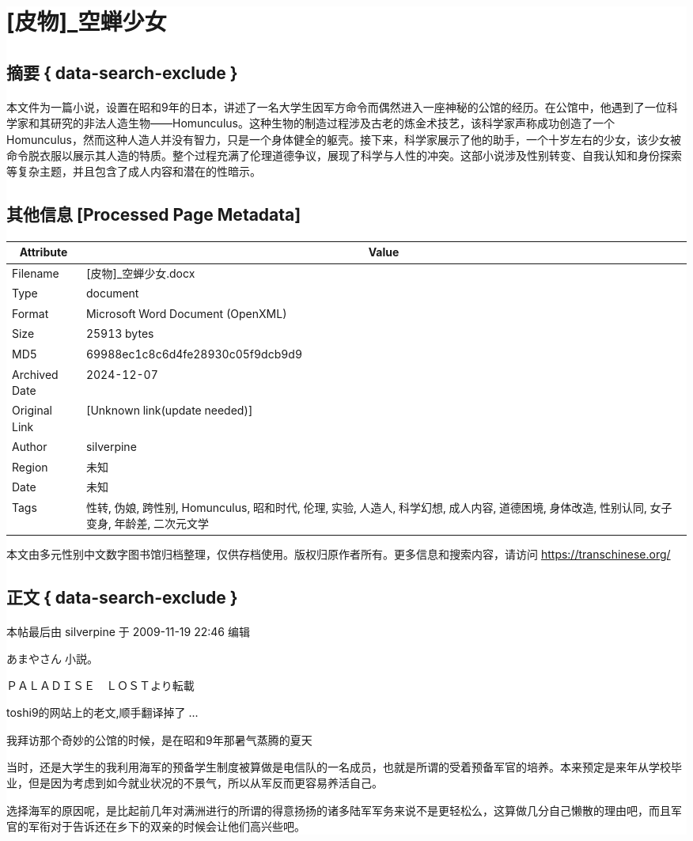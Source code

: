 # [皮物]_空蝉少女



## 摘要  { data-search-exclude }


本文件为一篇小说，设置在昭和9年的日本，讲述了一名大学生因军方命令而偶然进入一座神秘的公馆的经历。在公馆中，他遇到了一位科学家和其研究的非法人造生物——Homunculus。这种生物的制造过程涉及古老的炼金术技艺，该科学家声称成功创造了一个Homunculus，然而这种人造人并没有智力，只是一个身体健全的躯壳。接下来，科学家展示了他的助手，一个十岁左右的少女，该少女被命令脱衣服以展示其人造的特质。整个过程充满了伦理道德争议，展现了科学与人性的冲突。这部小说涉及性别转变、自我认知和身份探索等复杂主题，并且包含了成人内容和潜在的性暗示。



## 其他信息 [Processed Page Metadata]

| Attribute       | Value                                  |
|-----------------|----------------------------------------|
| Filename        | [皮物]_空蝉少女.docx                             |
| Type            | document                                 |
| Format          | Microsoft Word Document (OpenXML)                               |
| Size            | 25913 bytes                           |
| MD5             | 69988ec1c8c6d4fe28930c05f9dcb9d9                                  |
| Archived Date   | 2024-12-07                             |
| Original Link   | [Unknown link(update needed)]                         |
| Author          | silverpine                               |
| Region          | 未知                               |
| Date            | 未知                                 |
| Tags            | 性转, 伪娘, 跨性别, Homunculus, 昭和时代, 伦理, 实验, 人造人, 科学幻想, 成人内容, 道德困境, 身体改造, 性别认同, 女子变身, 年龄差, 二次元文学                                 |

本文由多元性别中文数字图书馆归档整理，仅供存档使用。版权归原作者所有。更多信息和搜索内容，请访问 <https://transchinese.org/>


## 正文 { data-search-exclude }


本帖最后由 silverpine 于 2009-11-19 22:46 编辑

あまやさん 小説。

ＰＡＬＡＤＩＳＥ　ＬＯＳＴより転載

toshi9的网站上的老文,顺手翻译掉了 ...

我拜访那个奇妙的公馆的时候，是在昭和9年那暑气蒸腾的夏天

当时，还是大学生的我利用海军的预备学生制度被算做是电信队的一名成员，也就是所谓的受着预备军官的培养。本来预定是来年从学校毕业，但是因为考虑到如今就业状况的不景气，所以从军反而更容易养活自己。

选择海军的原因呢，是比起前几年对满洲进行的所谓的得意扬扬的诸多陆军军务来说不是更轻松么，这算做几分自己懒散的理由吧，而且军官的军衔对于告诉还在乡下的双亲的时候会让他们高兴些吧。

